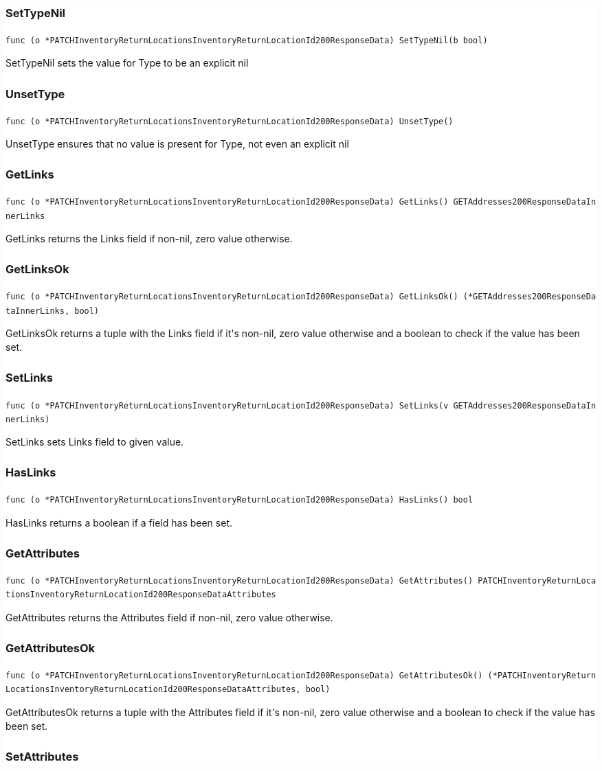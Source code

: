 ### SetTypeNil

`func (o *PATCHInventoryReturnLocationsInventoryReturnLocationId200ResponseData) SetTypeNil(b bool)`

 SetTypeNil sets the value for Type to be an explicit nil

### UnsetType
`func (o *PATCHInventoryReturnLocationsInventoryReturnLocationId200ResponseData) UnsetType()`

UnsetType ensures that no value is present for Type, not even an explicit nil
### GetLinks

`func (o *PATCHInventoryReturnLocationsInventoryReturnLocationId200ResponseData) GetLinks() GETAddresses200ResponseDataInnerLinks`

GetLinks returns the Links field if non-nil, zero value otherwise.

### GetLinksOk

`func (o *PATCHInventoryReturnLocationsInventoryReturnLocationId200ResponseData) GetLinksOk() (*GETAddresses200ResponseDataInnerLinks, bool)`

GetLinksOk returns a tuple with the Links field if it's non-nil, zero value otherwise
and a boolean to check if the value has been set.

### SetLinks

`func (o *PATCHInventoryReturnLocationsInventoryReturnLocationId200ResponseData) SetLinks(v GETAddresses200ResponseDataInnerLinks)`

SetLinks sets Links field to given value.

### HasLinks

`func (o *PATCHInventoryReturnLocationsInventoryReturnLocationId200ResponseData) HasLinks() bool`

HasLinks returns a boolean if a field has been set.

### GetAttributes

`func (o *PATCHInventoryReturnLocationsInventoryReturnLocationId200ResponseData) GetAttributes() PATCHInventoryReturnLocationsInventoryReturnLocationId200ResponseDataAttributes`

GetAttributes returns the Attributes field if non-nil, zero value otherwise.

### GetAttributesOk

`func (o *PATCHInventoryReturnLocationsInventoryReturnLocationId200ResponseData) GetAttributesOk() (*PATCHInventoryReturnLocationsInventoryReturnLocationId200ResponseDataAttributes, bool)`

GetAttributesOk returns a tuple with the Attributes field if it's non-nil, zero value otherwise
and a boolean to check if the value has been set.

### SetAttributes
